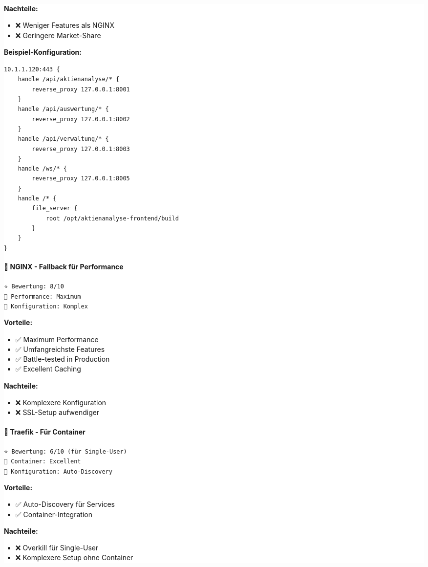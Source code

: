 **Nachteile:**
- ❌ Weniger Features als NGINX
- ❌ Geringere Market-Share

**Beispiel-Konfiguration:**
```caddyfile
10.1.1.120:443 {
    handle /api/aktienanalyse/* {
        reverse_proxy 127.0.0.1:8001
    }
    handle /api/auswertung/* {
        reverse_proxy 127.0.0.1:8002
    }
    handle /api/verwaltung/* {
        reverse_proxy 127.0.0.1:8003
    }
    handle /ws/* {
        reverse_proxy 127.0.0.1:8005
    }
    handle /* {
        file_server {
            root /opt/aktienanalyse-frontend/build
        }
    }
}
```

#### **🥈 NGINX - Fallback für Performance**
```
⭐ Bewertung: 8/10
🚀 Performance: Maximum
🔧 Konfiguration: Komplex
```
**Vorteile:**
- ✅ Maximum Performance
- ✅ Umfangreichste Features
- ✅ Battle-tested in Production
- ✅ Excellent Caching

**Nachteile:**
- ❌ Komplexere Konfiguration
- ❌ SSL-Setup aufwendiger

#### **🥉 Traefik - Für Container**
```
⭐ Bewertung: 6/10 (für Single-User)
🐳 Container: Excellent
🔧 Konfiguration: Auto-Discovery
```
**Vorteile:**
- ✅ Auto-Discovery für Services
- ✅ Container-Integration

**Nachteile:**
- ❌ Overkill für Single-User
- ❌ Komplexere Setup ohne Container

